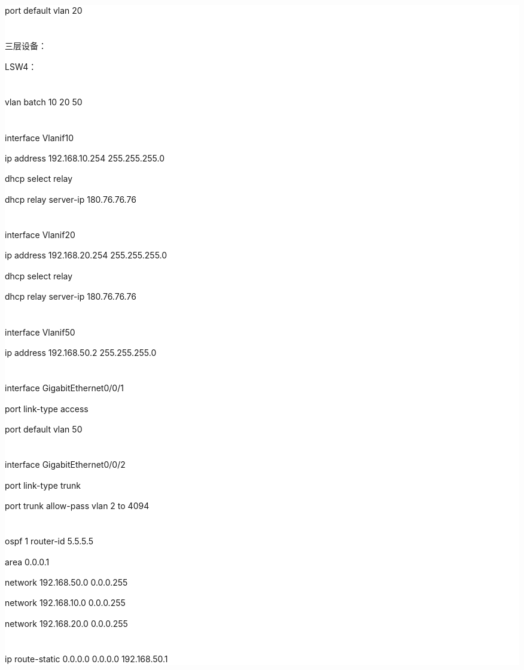  port default vlan 20
 
#
三层设备：

LSW4：
#

vlan batch 10 20 50

#
#
interface Vlanif10

 ip address 192.168.10.254 255.255.255.0
 
 dhcp select relay
 
 dhcp relay server-ip 180.76.76.76
 
#
interface Vlanif20

 ip address 192.168.20.254 255.255.255.0
 
 dhcp select relay
 
 dhcp relay server-ip 180.76.76.76
 
#
interface Vlanif50

 ip address 192.168.50.2 255.255.255.0
 
#
#
interface GigabitEthernet0/0/1

 port link-type access
 
 port default vlan 50
 
#
interface GigabitEthernet0/0/2

 port link-type trunk
 
 port trunk allow-pass vlan 2 to 4094
 
#
#
ospf 1 router-id 5.5.5.5

 area 0.0.0.1
 
  network 192.168.50.0 0.0.0.255
  
  network 192.168.10.0 0.0.0.255
  
  network 192.168.20.0 0.0.0.255
  
#
ip route-static 0.0.0.0 0.0.0.0 192.168.50.1
